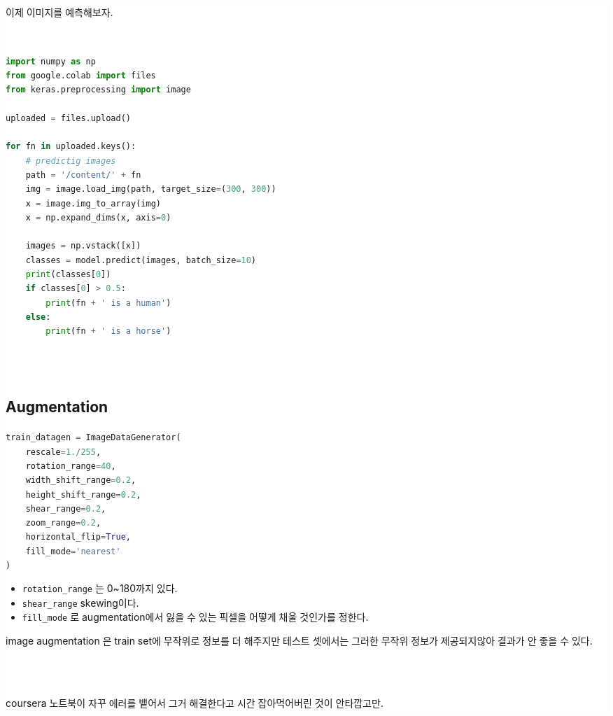 이제 이미지를 예측해보자.

<br>

```python
import numpy as np
from google.colab import files
from keras.preprocessing import image

uploaded = files.upload()

for fn in uploaded.keys():
    # predictig images
    path = '/content/' + fn
    img = image.load_img(path, target_size=(300, 300))
    x = image.img_to_array(img)
    x = np.expand_dims(x, axis=0)

    images = np.vstack([x])
    classes = model.predict(images, batch_size=10)
    print(classes[0])
    if classes[0] > 0.5:
        print(fn + ' is a human')
    else:
        print(fn + ' is a horse')

```

<br><br>

## Augmentation

```python
train_datagen = ImageDataGenerator(
    rescale=1./255,
    rotation_range=40,
    width_shift_range=0.2,
    height_shift_range=0.2,
    shear_range=0.2,
    zoom_range=0.2,
    horizontal_flip=True,
    fill_mode='nearest'
)
```
- `rotation_range` 는 0~180까지 있다.
- `shear_range` skewing이다.
- `fill_mode` 로 augmentation에서 잃을 수 있는 픽셀을 어떻게 채울 것인가를 정한다.

image augmentation 은 train set에 무작위로 정보를 더 해주지만 테스트 셋에서는 그러한 무작위 정보가 제공되지않아 결과가 안 좋을 수 있다.

<br><br>

coursera 노트북이 자꾸 에러를 뱉어서 그거 해결한다고 시간 잡아먹어버린 것이 안타깝고만.